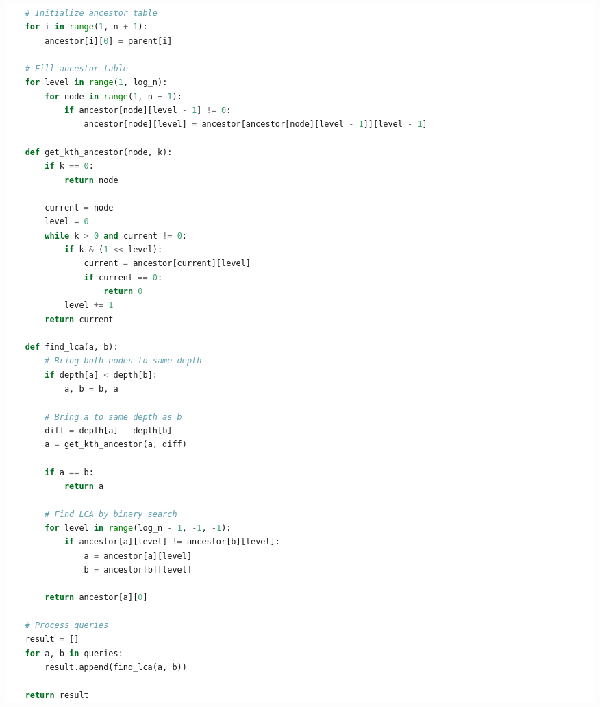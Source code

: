 ```python
    # Initialize ancestor table
    for i in range(1, n + 1):
        ancestor[i][0] = parent[i]
    
    # Fill ancestor table
    for level in range(1, log_n):
        for node in range(1, n + 1):
            if ancestor[node][level - 1] != 0:
                ancestor[node][level] = ancestor[ancestor[node][level - 1]][level - 1]
    
    def get_kth_ancestor(node, k):
        if k == 0:
            return node
        
        current = node
        level = 0
        while k > 0 and current != 0:
            if k & (1 << level):
                current = ancestor[current][level]
                if current == 0:
                    return 0
            level += 1
        return current
    
    def find_lca(a, b):
        # Bring both nodes to same depth
        if depth[a] < depth[b]:
            a, b = b, a
        
        # Bring a to same depth as b
        diff = depth[a] - depth[b]
        a = get_kth_ancestor(a, diff)
        
        if a == b:
            return a
        
        # Find LCA by binary search
        for level in range(log_n - 1, -1, -1):
            if ancestor[a][level] != ancestor[b][level]:
                a = ancestor[a][level]
                b = ancestor[b][level]
        
        return ancestor[a][0]
    
    # Process queries
    result = []
    for a, b in queries:
        result.append(find_lca(a, b))
    
    return result
```
